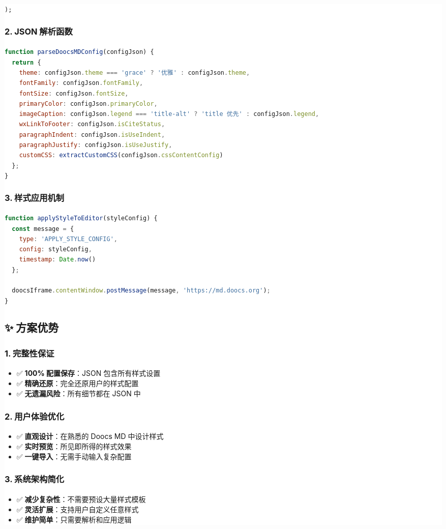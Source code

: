```sql
);
```

### **2. JSON 解析函数**
```javascript
function parseDoocsMDConfig(configJson) {
  return {
    theme: configJson.theme === 'grace' ? '优雅' : configJson.theme,
    fontFamily: configJson.fontFamily,
    fontSize: configJson.fontSize,
    primaryColor: configJson.primaryColor,
    imageCaption: configJson.legend === 'title-alt' ? 'title 优先' : configJson.legend,
    wxLinkToFooter: configJson.isCiteStatus,
    paragraphIndent: configJson.isUseIndent,
    paragraphJustify: configJson.isUseJustify,
    customCSS: extractCustomCSS(configJson.cssContentConfig)
  };
}
```

### **3. 样式应用机制**
```javascript
function applyStyleToEditor(styleConfig) {
  const message = {
    type: 'APPLY_STYLE_CONFIG',
    config: styleConfig,
    timestamp: Date.now()
  };
  
  doocsIframe.contentWindow.postMessage(message, 'https://md.doocs.org');
}
```

## ✨ 方案优势

### **1. 完整性保证**
- ✅ **100% 配置保存**：JSON 包含所有样式设置
- ✅ **精确还原**：完全还原用户的样式配置
- ✅ **无遗漏风险**：所有细节都在 JSON 中

### **2. 用户体验优化**
- ✅ **直观设计**：在熟悉的 Doocs MD 中设计样式
- ✅ **实时预览**：所见即所得的样式效果
- ✅ **一键导入**：无需手动输入复杂配置

### **3. 系统架构简化**
- ✅ **减少复杂性**：不需要预设大量样式模板
- ✅ **灵活扩展**：支持用户自定义任意样式
- ✅ **维护简单**：只需要解析和应用逻辑
